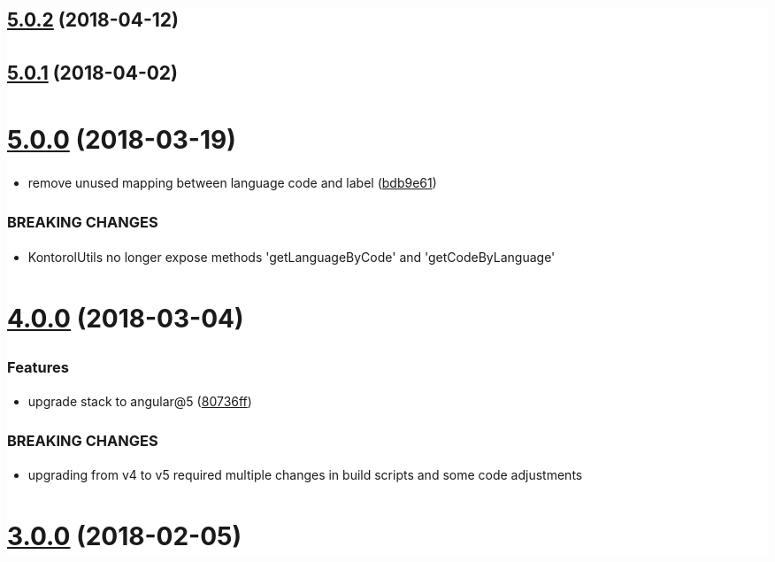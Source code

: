 <a name="5.0.2"></a>
## [5.0.2](https://github.com/kontorol/kontorol-ng/compare/@kontorol-ng/kontorol-common@5.0.1...@kontorol-ng/kontorol-common@5.0.2) (2018-04-12)




<a name="5.0.1"></a>
## [5.0.1](https://github.com/kontorol/kontorol-ng/compare/@kontorol-ng/kontorol-common@5.0.0...@kontorol-ng/kontorol-common@5.0.1) (2018-04-02)




<a name="5.0.0"></a>
# [5.0.0](https://github.com/kontorol/kontorol-ng/compare/@kontorol-ng/kontorol-common@4.0.0...@kontorol-ng/kontorol-common@5.0.0) (2018-03-19)


* remove unused mapping between language code and label ([bdb9e61](https://github.com/kontorol/kontorol-ng/commit/bdb9e61))


### BREAKING CHANGES

* KontorolUtils no longer expose methods 'getLanguageByCode' and 'getCodeByLanguage'




<a name="4.0.0"></a>
# [4.0.0](https://github.com/kontorol/kontorol-ng/compare/@kontorol-ng/kontorol-common@3.0.0...@kontorol-ng/kontorol-common@4.0.0) (2018-03-04)


### Features

* upgrade stack to angular@5 ([80736ff](https://github.com/kontorol/kontorol-ng/commit/80736ff))


### BREAKING CHANGES

* upgrading from v4 to v5 required multiple changes in build scripts and some code adjustments




<a name="3.0.0"></a>
# [3.0.0](https://github.com/kontorol/kontorol-ng/compare/@kontorol-ng/kontorol-common@2.4.0...@kontorol-ng/kontorol-common@3.0.0) (2018-02-05)
